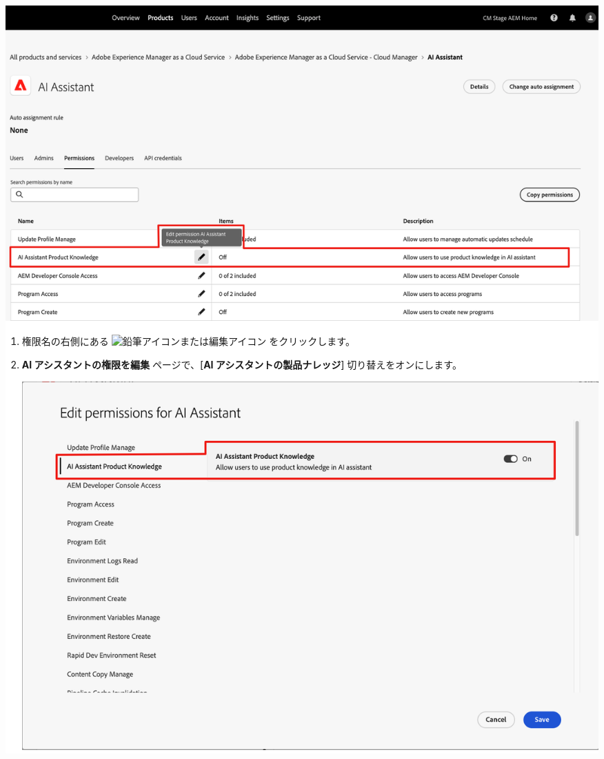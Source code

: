    ![Admin Consoleの「AI アシスタントの権限」タブ ](/help/assets/assets-ai/ai-assistant-permission.png)

1. 権限名の右側にある ![ 鉛筆アイコンまたは編集アイコン ](https://spectrum.adobe.com/static/icons/workflow_18/Smock_Edit_18_N.svg) をクリックします。

1. **AI アシスタントの権限を編集** ページで、[**AI アシスタントの製品ナレッジ**] 切り替えをオンにします。

   ![AI アシスタントの「製品ナレッジ」切り替えオプションの権限ページを編集 ](/help/assets/assets-ai/ai-assistant-prod-knowledge.png)
